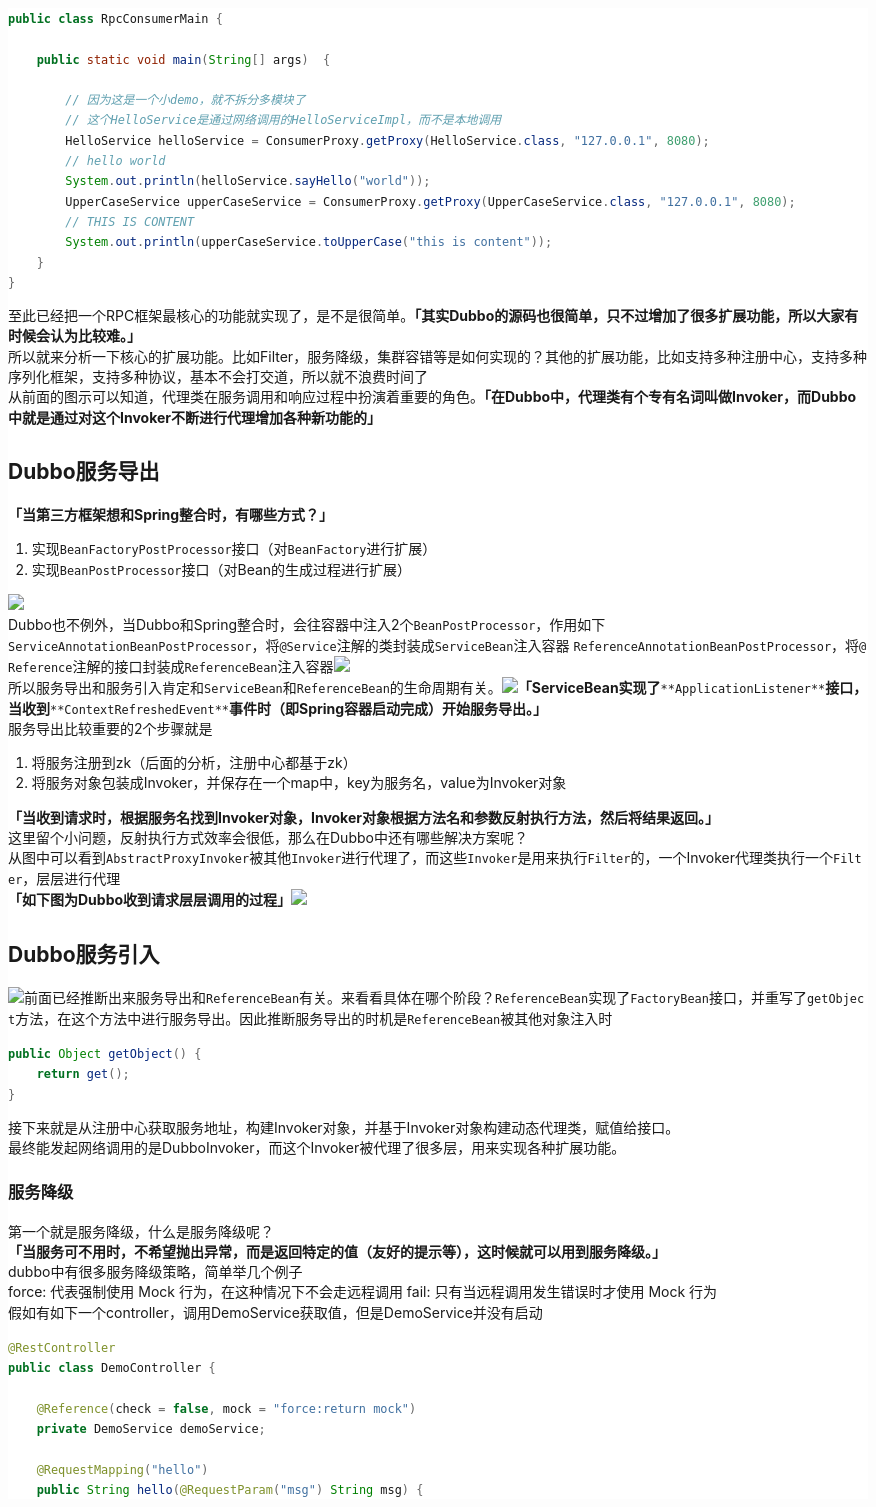 ```java
public class RpcConsumerMain {

    public static void main(String[] args)  {

        // 因为这是一个小demo，就不拆分多模块了
        // 这个HelloService是通过网络调用的HelloServiceImpl，而不是本地调用
        HelloService helloService = ConsumerProxy.getProxy(HelloService.class, "127.0.0.1", 8080);
        // hello world
        System.out.println(helloService.sayHello("world"));
        UpperCaseService upperCaseService = ConsumerProxy.getProxy(UpperCaseService.class, "127.0.0.1", 8080);
        // THIS IS CONTENT
        System.out.println(upperCaseService.toUpperCase("this is content"));
    }
}
```
至此已经把一个RPC框架最核心的功能就实现了，是不是很简单。**「其实Dubbo的源码也很简单，只不过增加了很多扩展功能，所以大家有时候会认为比较难。」**<br />所以就来分析一下核心的扩展功能。比如Filter，服务降级，集群容错等是如何实现的？其他的扩展功能，比如支持多种注册中心，支持多种序列化框架，支持多种协议，基本不会打交道，所以就不浪费时间了<br />从前面的图示可以知道，代理类在服务调用和响应过程中扮演着重要的角色。**「在Dubbo中，代理类有个专有名词叫做Invoker，而Dubbo中就是通过对这个Invoker不断进行代理增加各种新功能的」**
<a name="pvj6Q"></a>
## Dubbo服务导出
**「当第三方框架想和Spring整合时，有哪些方式？」**

1. 实现`BeanFactoryPostProcessor`接口（对`BeanFactory`进行扩展）
2. 实现`BeanPostProcessor`接口（对Bean的生成过程进行扩展）

![](https://cdn.nlark.com/yuque/0/2022/webp/396745/1644453795394-134fc9f2-27e9-44a1-a32f-383f0bd5cbf7.webp#clientId=u831c67bc-06e4-4&from=paste&id=u3c5e4110&originHeight=266&originWidth=291&originalType=url&ratio=1&rotation=0&showTitle=false&status=done&style=shadow&taskId=ud2b768d4-0731-4a28-b5d3-afd05355983&title=)<br />Dubbo也不例外，当Dubbo和Spring整合时，会往容器中注入2个`BeanPostProcessor`，作用如下<br />`ServiceAnnotationBeanPostProcessor`，将`@Service`注解的类封装成`ServiceBean`注入容器 `ReferenceAnnotationBeanPostProcessor`，将`@Reference`注解的接口封装成`ReferenceBean`注入容器![](https://cdn.nlark.com/yuque/0/2022/webp/396745/1644453795502-c02eac10-2330-4a42-933e-a0b2e74cac40.webp#clientId=u831c67bc-06e4-4&from=paste&id=ude9a1033&originHeight=238&originWidth=1080&originalType=url&ratio=1&rotation=0&showTitle=false&status=done&style=none&taskId=uab307faf-57da-4490-9bc8-fadc613400a&title=)<br />所以服务导出和服务引入肯定和`ServiceBean`和`ReferenceBean`的生命周期有关。![](https://cdn.nlark.com/yuque/0/2022/webp/396745/1644453795339-b5e5704b-1c2c-4cb5-93a2-256e5e692c71.webp#clientId=u831c67bc-06e4-4&from=paste&id=uce84c7c1&originHeight=478&originWidth=1080&originalType=url&ratio=1&rotation=0&showTitle=false&status=done&style=shadow&taskId=ue3ae77e1-df10-42df-9ddb-4f543e42efa&title=)**「ServiceBean实现了**`**ApplicationListener**`**接口，当收到**`**ContextRefreshedEvent**`**事件时（即Spring容器启动完成）开始服务导出。」**<br />服务导出比较重要的2个步骤就是

1. 将服务注册到zk（后面的分析，注册中心都基于zk）
2. 将服务对象包装成Invoker，并保存在一个map中，key为服务名，value为Invoker对象

**「当收到请求时，根据服务名找到Invoker对象，Invoker对象根据方法名和参数反射执行方法，然后将结果返回。」**<br />这里留个小问题，反射执行方式效率会很低，那么在Dubbo中还有哪些解决方案呢？<br />从图中可以看到`AbstractProxyInvoker`被其他`Invoker`进行代理了，而这些`Invoker`是用来执行`Filter`的，一个Invoker代理类执行一个`Filter`，层层进行代理<br />**「如下图为Dubbo收到请求层层调用的过程」**![](https://cdn.nlark.com/yuque/0/2022/webp/396745/1644453795336-f36ec478-9afa-47d3-8e44-8dcc84be0bdd.webp#clientId=u831c67bc-06e4-4&from=paste&id=u238bf435&originHeight=474&originWidth=696&originalType=url&ratio=1&rotation=0&showTitle=false&status=done&style=none&taskId=udd815fcf-6538-4a0d-b566-d79455a3b67&title=)
<a name="CiraG"></a>
## Dubbo服务引入
![](https://cdn.nlark.com/yuque/0/2022/webp/396745/1644453795900-0a21c9be-aa39-4b41-b591-1639a7b8c091.webp#clientId=u831c67bc-06e4-4&from=paste&id=ua8b92710&originHeight=379&originWidth=991&originalType=url&ratio=1&rotation=0&showTitle=false&status=done&style=shadow&taskId=u6f2faa3f-78cc-41a6-965e-0f2e6bbd30a&title=)前面已经推断出来服务导出和`ReferenceBean`有关。来看看具体在哪个阶段？`ReferenceBean`实现了`FactoryBean`接口，并重写了`getObject`方法，在这个方法中进行服务导出。因此推断服务导出的时机是`ReferenceBean`被其他对象注入时
```java
public Object getObject() {
    return get();
}
```
接下来就是从注册中心获取服务地址，构建Invoker对象，并基于Invoker对象构建动态代理类，赋值给接口。<br />最终能发起网络调用的是DubboInvoker，而这个Invoker被代理了很多层，用来实现各种扩展功能。
<a name="oHbIo"></a>
### 服务降级
第一个就是服务降级，什么是服务降级呢？<br />**「当服务可不用时，不希望抛出异常，而是返回特定的值（友好的提示等），这时候就可以用到服务降级。」**<br />dubbo中有很多服务降级策略，简单举几个例子<br />force: 代表强制使用 Mock 行为，在这种情况下不会走远程调用 fail: 只有当远程调用发生错误时才使用 Mock 行为<br />假如有如下一个controller，调用DemoService获取值，但是DemoService并没有启动
```java
@RestController
public class DemoController {

    @Reference(check = false, mock = "force:return mock")
    private DemoService demoService;

    @RequestMapping("hello")
    public String hello(@RequestParam("msg") String msg) {
```